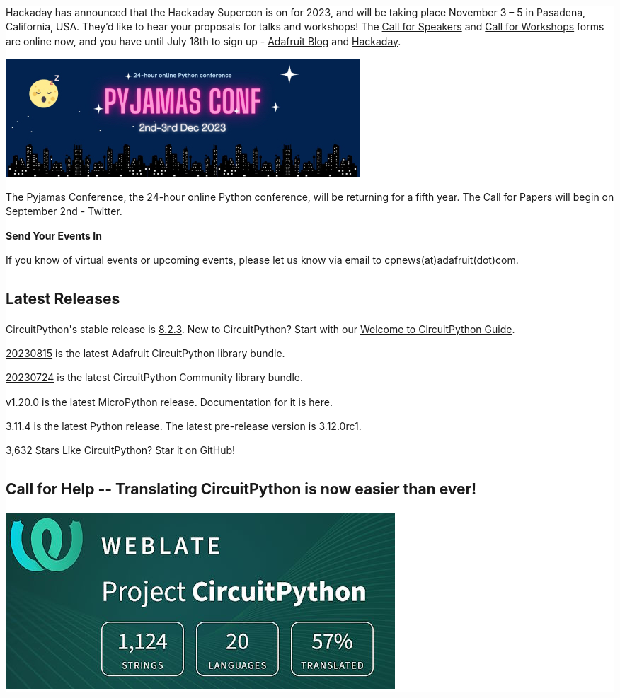 Hackaday has announced that the Hackaday Supercon is on for 2023, and will be taking place November 3 – 5 in Pasadena, California, USA. They’d like to hear your proposals for talks and workshops! The [Call for Speakers](https://docs.google.com/forms/d/e/1FAIpQLSfYDwIzWTHZ0_7d8GUznm3Z9w3y8aDcV1MVGSUyY1nTcdJ9Jw/viewform?usp=sf_link) and [Call for Workshops](https://docs.google.com/forms/d/e/1FAIpQLSeJIm0fWcrJIN8ge1K6Mvt2tfoFYOqre3isod5vKRGr-iyvJg/viewform?usp=sf_link) forms are online now, and you have until July 18th to sign up - [Adafruit Blog](https://blog.adafruit.com/2023/05/10/hackaday-supercon-2023-is-on-supercon-hackaday/) and [Hackaday](https://hackaday.com/2023/05/10/supercon-2023-is-on-we-want-you/).

[![Pyjamas 2023](../assets/20230821/pyjamas2023.jpg)](https://twitter.com/PyjamasConf/status/1675278222798495745)

The Pyjamas Conference, the 24-hour online Python conference, will be returning for a fifth year. The Call for Papers will begin on September 2nd - [Twitter](https://twitter.com/PyjamasConf/status/1675278222798495745).

**Send Your Events In**

If you know of virtual events or upcoming events, please let us know via email to cpnews(at)adafruit(dot)com.

## Latest Releases

CircuitPython's stable release is [8.2.3](https://github.com/adafruit/circuitpython/releases/latest). New to CircuitPython? Start with our [Welcome to CircuitPython Guide](https://learn.adafruit.com/welcome-to-circuitpython).

[20230815](https://github.com/adafruit/Adafruit_CircuitPython_Bundle/releases/latest) is the latest Adafruit CircuitPython library bundle.

[20230724](https://github.com/adafruit/CircuitPython_Community_Bundle/releases/latest) is the latest CircuitPython Community library bundle.

[v1.20.0](https://micropython.org/download) is the latest MicroPython release. Documentation for it is [here](http://docs.micropython.org/en/latest/pyboard/).

[3.11.4](https://www.python.org/downloads/) is the latest Python release. The latest pre-release version is [3.12.0rc1](https://www.python.org/download/pre-releases/).

[3,632 Stars](https://github.com/adafruit/circuitpython/stargazers) Like CircuitPython? [Star it on GitHub!](https://github.com/adafruit/circuitpython)

## Call for Help -- Translating CircuitPython is now easier than ever!

[![CircuitPython translation statistics on weblate](../assets/20230821/20230821weblate.jpg)](https://hosted.weblate.org/engage/circuitpython/)